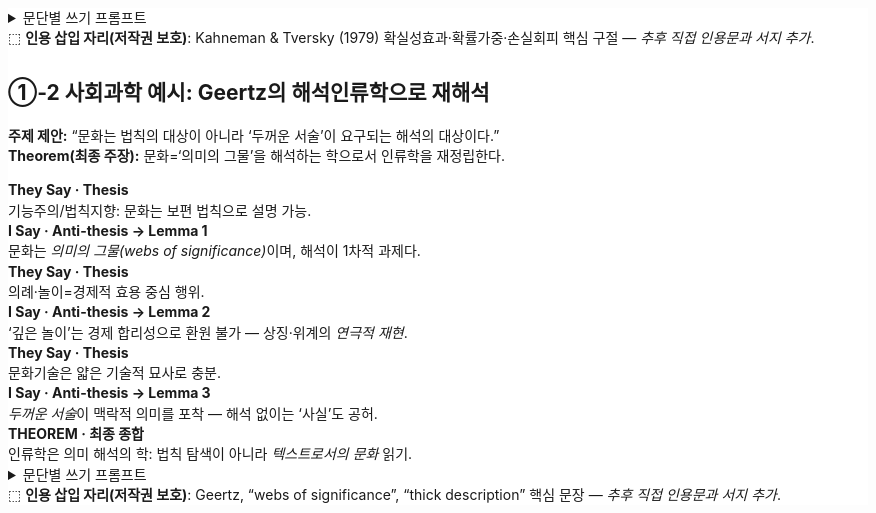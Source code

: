 <details><summary>문단별 쓰기 프롬프트</summary></details>

<div class="place">
  ⬚ <strong>인용 삽입 자리(저작권 보호)</strong>: Kahneman &amp; Tversky (1979) 확실성효과·확률가중·손실회피 핵심 구절 — <em>추후 직접 인용문과 서지 추가</em>.
</div>

<h2 id="geertz">①-2 사회과학 예시: Geertz의 해석인류학으로 재해석</h2>
<p class="callout"><strong>주제 제안:</strong> “문화는 법칙의 대상이 아니라 ‘두꺼운 서술’이 요구되는 해석의 대상이다.”<br>
<strong>Theorem(최종 주장):</strong> 문화=‘의미의 그물’을 해석하는 학으로서 인류학을 재정립한다.</p>

<div class="flow" aria-label="geertz outline">
  <div class="node thesis">
    <strong>They Say · Thesis</strong><br>
    기능주의/법칙지향: 문화는 보편 법칙으로 설명 가능.
  </div>
  <div class="arrow"></div>
  <div class="node lemma">
    <strong>I Say · Anti-thesis → Lemma 1</strong><br>
    문화는 <em>의미의 그물(webs of significance)</em>이며, 해석이 1차적 과제다.
  </div>

  <div class="node thesis">
    <strong>They Say · Thesis</strong><br>
    의례·놀이=경제적 효용 중심 행위.
  </div>
  <div class="arrow"></div>
  <div class="node lemma">
    <strong>I Say · Anti-thesis → Lemma 2</strong><br>
    ‘깊은 놀이’는 경제 합리성으로 환원 불가 — 상징·위계의 <em>연극적 재현</em>.
  </div>

  <div class="node thesis">
    <strong>They Say · Thesis</strong><br>
    문화기술은 얇은 기술적 묘사로 충분.
  </div>
  <div class="arrow"></div>
  <div class="node lemma">
    <strong>I Say · Anti-thesis → Lemma 3</strong><br>
    <em>두꺼운 서술</em>이 맥락적 의미를 포착 — 해석 없이는 ‘사실’도 공허.
  </div>

  <div></div>
  <div class="arrow"></div>
  <div class="node theorem">
    <strong>THEOREM · 최종 종합</strong><br>
    인류학은 의미 해석의 학: 법칙 탐색이 아니라 <em>텍스트로서의 문화</em> 읽기.
  </div>
</div>

<details><summary>문단별 쓰기 프롬프트</summary></details>

<div class="place">
  ⬚ <strong>인용 삽입 자리(저작권 보호)</strong>: Geertz, “webs of significance”, “thick description” 핵심 문장 — <em>추후 직접 인용문과 서지 추가</em>.
</div>
